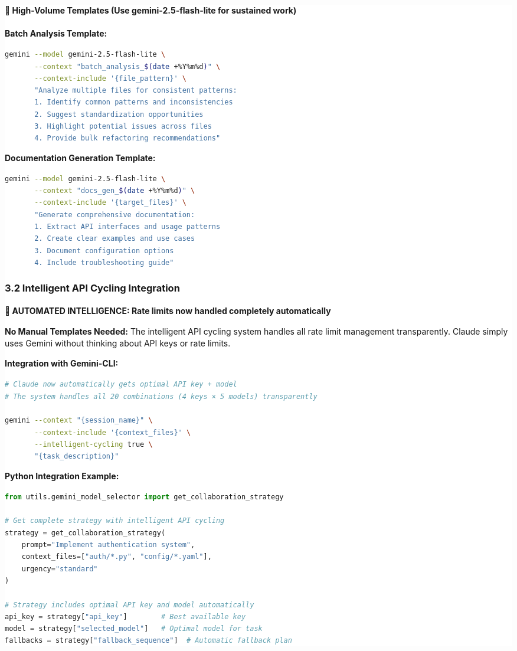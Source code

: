 #### 🔄 **High-Volume Templates** (Use gemini-2.5-flash-lite for sustained work)

**Batch Analysis Template:**
```bash
gemini --model gemini-2.5-flash-lite \
       --context "batch_analysis_$(date +%Y%m%d)" \
       --context-include '{file_pattern}' \
       "Analyze multiple files for consistent patterns:
       1. Identify common patterns and inconsistencies
       2. Suggest standardization opportunities
       3. Highlight potential issues across files
       4. Provide bulk refactoring recommendations"
```

**Documentation Generation Template:**
```bash
gemini --model gemini-2.5-flash-lite \
       --context "docs_gen_$(date +%Y%m%d)" \
       --context-include '{target_files}' \
       "Generate comprehensive documentation:
       1. Extract API interfaces and usage patterns
       2. Create clear examples and use cases
       3. Document configuration options
       4. Include troubleshooting guide"
```

### 3.2 Intelligent API Cycling Integration

**🚀 AUTOMATED INTELLIGENCE: Rate limits now handled completely automatically**

**No Manual Templates Needed:**
The intelligent API cycling system handles all rate limit management transparently. Claude simply uses Gemini without thinking about API keys or rate limits.

**Integration with Gemini-CLI:**
```bash
# Claude now automatically gets optimal API key + model
# The system handles all 20 combinations (4 keys × 5 models) transparently

gemini --context "{session_name}" \
       --context-include '{context_files}' \
       --intelligent-cycling true \
       "{task_description}"
```

**Python Integration Example:**
```python
from utils.gemini_model_selector import get_collaboration_strategy

# Get complete strategy with intelligent API cycling
strategy = get_collaboration_strategy(
    prompt="Implement authentication system",
    context_files=["auth/*.py", "config/*.yaml"],
    urgency="standard"
)

# Strategy includes optimal API key and model automatically
api_key = strategy["api_key"]        # Best available key
model = strategy["selected_model"]   # Optimal model for task
fallbacks = strategy["fallback_sequence"]  # Automatic fallback plan
```
